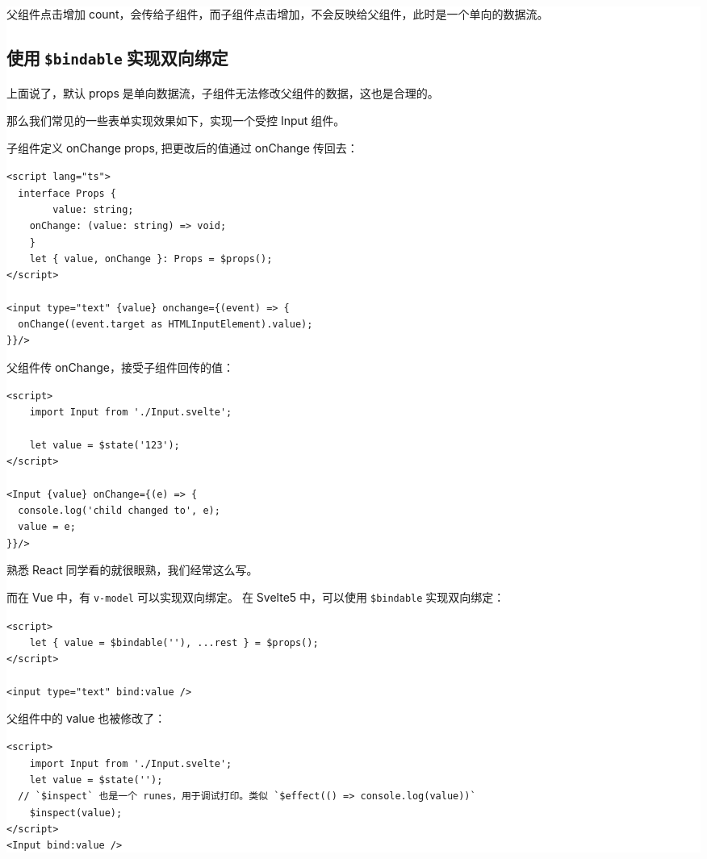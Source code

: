 父组件点击增加 count，会传给子组件，而子组件点击增加，不会反映给父组件，此时是一个单向的数据流。

## 使用 `$bindable` 实现双向绑定

上面说了，默认 props 是单向数据流，子组件无法修改父组件的数据，这也是合理的。

那么我们常见的一些表单实现效果如下，实现一个受控 Input 组件。

子组件定义 onChange props, 把更改后的值通过 onChange 传回去：

```svelte title="Input.svelte"
<script lang="ts">
  interface Props {
		value: string;
    onChange: (value: string) => void;
	}
	let { value, onChange }: Props = $props();
</script>

<input type="text" {value} onchange={(event) => {
  onChange((event.target as HTMLInputElement).value);
}}/>
```
父组件传 onChange，接受子组件回传的值：

```svelte
<script>
	import Input from './Input.svelte';

	let value = $state('123');
</script>

<Input {value} onChange={(e) => {
  console.log('child changed to', e);
  value = e;
}}/>

```

熟悉 React 同学看的就很眼熟，我们经常这么写。

而在 Vue 中，有 `v-model` 可以实现双向绑定。
在 Svelte5 中，可以使用 `$bindable` 实现双向绑定：

```svelte title="Input.svelte"
<script>
	let { value = $bindable(''), ...rest } = $props();
</script>

<input type="text" bind:value />

```

父组件中的 value 也被修改了：

```svelte
<script>
	import Input from './Input.svelte';
	let value = $state('');
  // `$inspect` 也是一个 runes，用于调试打印。类似 `$effect(() => console.log(value))`
	$inspect(value);
</script>
<Input bind:value />
```
